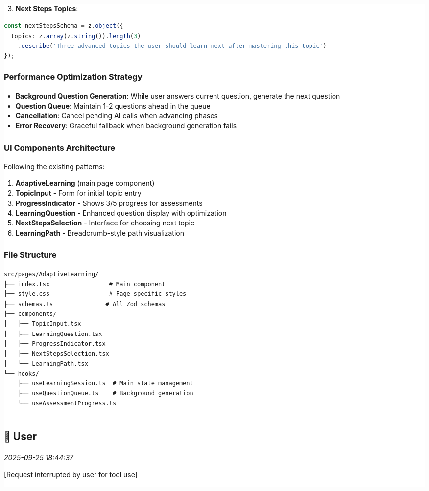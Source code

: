 3. **Next Steps Topics**:
```typescript
const nextStepsSchema = z.object({
  topics: z.array(z.string()).length(3)
    .describe('Three advanced topics the user should learn next after mastering this topic')
});
```

### **Performance Optimization Strategy**

- **Background Question Generation**: While user answers current question, generate the next question
- **Question Queue**: Maintain 1-2 questions ahead in the queue
- **Cancellation**: Cancel pending AI calls when advancing phases
- **Error Recovery**: Graceful fallback when background generation fails

### **UI Components Architecture**

Following the existing patterns:

1. **AdaptiveLearning** (main page component)
2. **TopicInput** - Form for initial topic entry
3. **ProgressIndicator** - Shows 3/5 progress for assessments  
4. **LearningQuestion** - Enhanced question display with optimization
5. **NextStepsSelection** - Interface for choosing next topic
6. **LearningPath** - Breadcrumb-style path visualization

### **File Structure**

```
src/pages/AdaptiveLearning/
├── index.tsx                 # Main component
├── style.css                 # Page-specific styles
├── schemas.ts               # All Zod schemas
├── components/
│   ├── TopicInput.tsx
│   ├── LearningQuestion.tsx
│   ├── ProgressIndicator.tsx
│   ├── NextStepsSelection.tsx
│   └── LearningPath.tsx
└── hooks/
    ├── useLearningSession.ts  # Main state management
    ├── useQuestionQueue.ts    # Background generation
    └── useAssessmentProgress.ts
```

---

## 👤 User

*2025-09-25 18:44:37*

[Request interrupted by user for tool use]

---